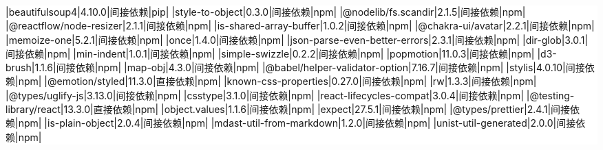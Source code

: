 |beautifulsoup4|4.10.0|间接依赖|pip|
|style-to-object|0.3.0|间接依赖|npm|
|@nodelib/fs.scandir|2.1.5|间接依赖|npm|
|@reactflow/node-resizer|2.1.1|间接依赖|npm|
|is-shared-array-buffer|1.0.2|间接依赖|npm|
|@chakra-ui/avatar|2.2.1|间接依赖|npm|
|memoize-one|5.2.1|间接依赖|npm|
|once|1.4.0|间接依赖|npm|
|json-parse-even-better-errors|2.3.1|间接依赖|npm|
|dir-glob|3.0.1|间接依赖|npm|
|min-indent|1.0.1|间接依赖|npm|
|simple-swizzle|0.2.2|间接依赖|npm|
|popmotion|11.0.3|间接依赖|npm|
|d3-brush|1.1.6|间接依赖|npm|
|map-obj|4.3.0|间接依赖|npm|
|@babel/helper-validator-option|7.16.7|间接依赖|npm|
|stylis|4.0.10|间接依赖|npm|
|@emotion/styled|11.3.0|直接依赖|npm|
|known-css-properties|0.27.0|间接依赖|npm|
|rw|1.3.3|间接依赖|npm|
|@types/uglify-js|3.13.0|间接依赖|npm|
|csstype|3.1.0|间接依赖|npm|
|react-lifecycles-compat|3.0.4|间接依赖|npm|
|@testing-library/react|13.3.0|直接依赖|npm|
|object.values|1.1.6|间接依赖|npm|
|expect|27.5.1|间接依赖|npm|
|@types/prettier|2.4.1|间接依赖|npm|
|is-plain-object|2.0.4|间接依赖|npm|
|mdast-util-from-markdown|1.2.0|间接依赖|npm|
|unist-util-generated|2.0.0|间接依赖|npm|
